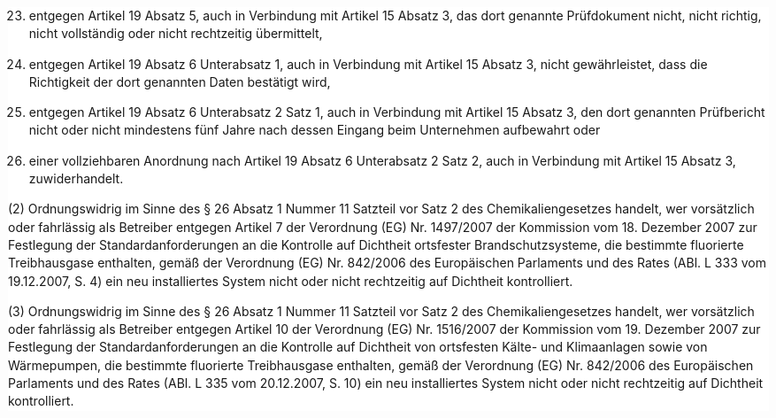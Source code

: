 
23. entgegen Artikel 19 Absatz 5, auch in Verbindung mit Artikel 15 Absatz
    3, das dort genannte Prüfdokument nicht, nicht richtig, nicht
    vollständig oder nicht rechtzeitig übermittelt,


24. entgegen Artikel 19 Absatz 6 Unterabsatz 1, auch in Verbindung mit
    Artikel 15 Absatz 3, nicht gewährleistet, dass die Richtigkeit der
    dort genannten Daten bestätigt wird,


25. entgegen Artikel 19 Absatz 6 Unterabsatz 2 Satz 1, auch in Verbindung
    mit Artikel 15 Absatz 3, den dort genannten Prüfbericht nicht oder
    nicht mindestens fünf Jahre nach dessen Eingang beim Unternehmen
    aufbewahrt oder


26. einer vollziehbaren Anordnung nach Artikel 19 Absatz 6 Unterabsatz 2
    Satz 2, auch in Verbindung mit Artikel 15 Absatz 3, zuwiderhandelt.




(2) Ordnungswidrig im Sinne des § 26 Absatz 1 Nummer 11 Satzteil vor
Satz 2 des Chemikaliengesetzes handelt, wer vorsätzlich oder
fahrlässig als Betreiber entgegen Artikel 7 der Verordnung (EG) Nr.
1497/2007 der Kommission vom 18. Dezember 2007 zur Festlegung der
Standardanforderungen an die Kontrolle auf Dichtheit ortsfester
Brandschutzsysteme, die bestimmte fluorierte Treibhausgase enthalten,
gemäß der Verordnung (EG) Nr. 842/2006 des Europäischen Parlaments und
des Rates (ABl. L 333 vom 19.12.2007, S. 4) ein neu installiertes
System nicht oder nicht rechtzeitig auf Dichtheit kontrolliert.

(3) Ordnungswidrig im Sinne des § 26 Absatz 1 Nummer 11 Satzteil vor
Satz 2 des Chemikaliengesetzes handelt, wer vorsätzlich oder
fahrlässig als Betreiber entgegen Artikel 10 der Verordnung (EG) Nr.
1516/2007 der Kommission vom 19. Dezember 2007 zur Festlegung der
Standardanforderungen an die Kontrolle auf Dichtheit von ortsfesten
Kälte- und Klimaanlagen sowie von Wärmepumpen, die bestimmte
fluorierte Treibhausgase enthalten, gemäß der Verordnung (EG) Nr.
842/2006 des Europäischen Parlaments und des Rates (ABl. L 335 vom
20\.12.2007, S. 10) ein neu installiertes System nicht oder nicht
rechtzeitig auf Dichtheit kontrolliert.

